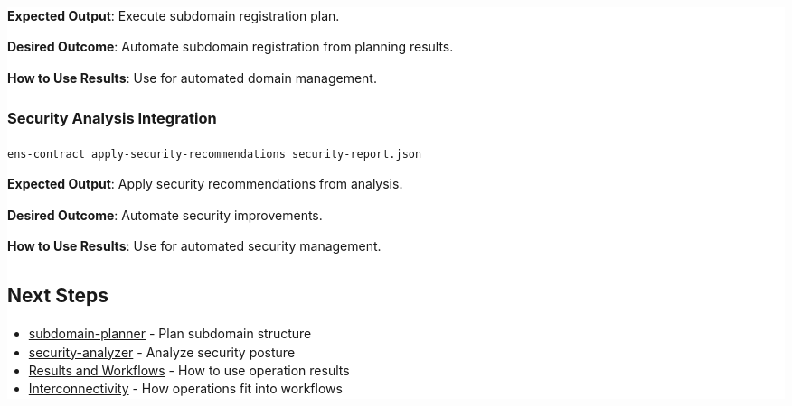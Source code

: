 **Expected Output**: Execute subdomain registration plan.

**Desired Outcome**: Automate subdomain registration from planning results.

**How to Use Results**: Use for automated domain management.

### Security Analysis Integration

```bash
ens-contract apply-security-recommendations security-report.json
```

**Expected Output**: Apply security recommendations from analysis.

**Desired Outcome**: Automate security improvements.

**How to Use Results**: Use for automated security management.

## Next Steps

- [subdomain-planner](subdomain-planner.md) - Plan subdomain structure
- [security-analyzer](security-analyzer.md) - Analyze security posture
- [Results and Workflows](../Results-and-Workflows.md) - How to use operation results
- [Interconnectivity](../Interconnectivity.md) - How operations fit into workflows
